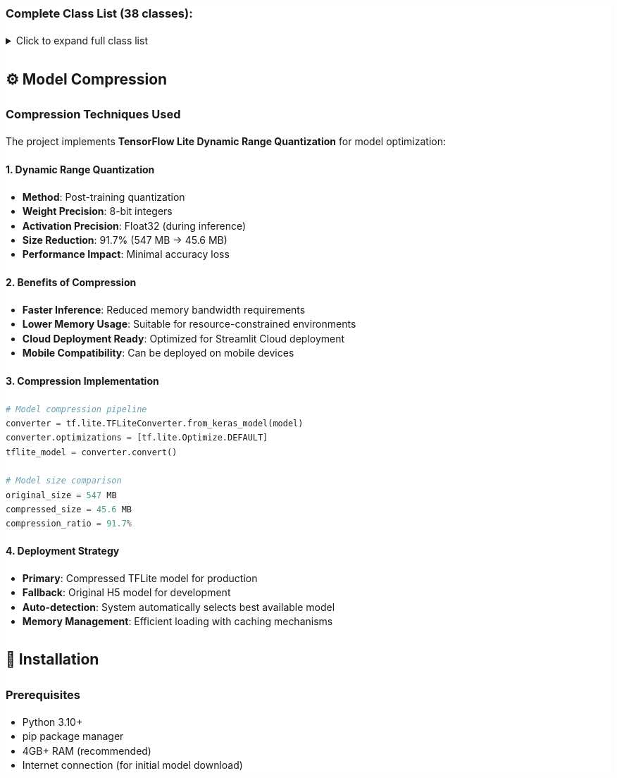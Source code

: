 ### Complete Class List (38 classes):

<details><summary>Click to expand full class list</summary></details>

## ⚙️ Model Compression

### Compression Techniques Used

The project implements **TensorFlow Lite Dynamic Range Quantization** for model optimization:

#### 1. Dynamic Range Quantization
- **Method**: Post-training quantization
- **Weight Precision**: 8-bit integers
- **Activation Precision**: Float32 (during inference)
- **Size Reduction**: 91.7% (547 MB → 45.6 MB)
- **Performance Impact**: Minimal accuracy loss

#### 2. Benefits of Compression
- **Faster Inference**: Reduced memory bandwidth requirements
- **Lower Memory Usage**: Suitable for resource-constrained environments
- **Cloud Deployment Ready**: Optimized for Streamlit Cloud deployment
- **Mobile Compatibility**: Can be deployed on mobile devices

#### 3. Compression Implementation

```python
# Model compression pipeline
converter = tf.lite.TFLiteConverter.from_keras_model(model)
converter.optimizations = [tf.lite.Optimize.DEFAULT]
tflite_model = converter.convert()

# Model size comparison
original_size = 547 MB
compressed_size = 45.6 MB
compression_ratio = 91.7%
```

#### 4. Deployment Strategy
- **Primary**: Compressed TFLite model for production
- **Fallback**: Original H5 model for development
- **Auto-detection**: System automatically selects best available model
- **Memory Management**: Efficient loading with caching mechanisms

## 🚀 Installation

### Prerequisites
- Python 3.10+
- pip package manager
- 4GB+ RAM (recommended)
- Internet connection (for initial model download)
